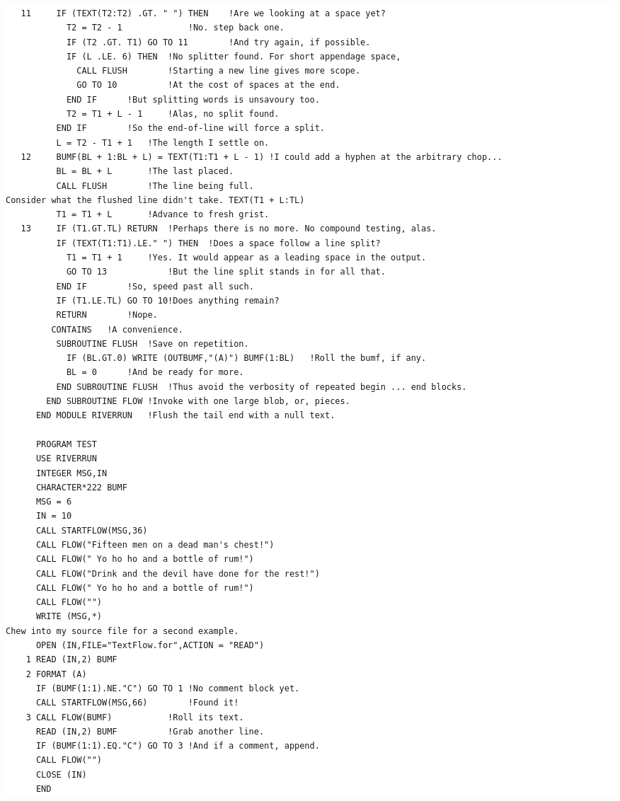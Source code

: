 ```Fortran
   11     IF (TEXT(T2:T2) .GT. " ") THEN	!Are we looking at a space yet?
            T2 = T2 - 1				!No. step back one.
            IF (T2 .GT. T1) GO TO 11		!And try again, if possible.
            IF (L .LE. 6) THEN	!No splitter found. For short appendage space,
              CALL FLUSH		!Starting a new line gives more scope.
              GO TO 10			!At the cost of spaces at the end.
            END IF		!But splitting words is unsavoury too.
            T2 = T1 + L - 1		!Alas, no split found.
          END IF		!So the end-of-line will force a split.
          L = T2 - T1 + 1	!The length I settle on.
   12     BUMF(BL + 1:BL + L) = TEXT(T1:T1 + L - 1)	!I could add a hyphen at the arbitrary chop...
          BL = BL + L		!The last placed.
          CALL FLUSH		!The line being full.
Consider what the flushed line didn't take. TEXT(T1 + L:TL)
          T1 = T1 + L		!Advance to fresh grist.
   13     IF (T1.GT.TL) RETURN	!Perhaps there is no more. No compound testing, alas.
          IF (TEXT(T1:T1).LE." ") THEN	!Does a space follow a line split?
            T1 = T1 + 1		!Yes. It would appear as a leading space in the output.
            GO TO 13          	!But the line split stands in for all that.
          END IF		!So, speed past all such.
          IF (T1.LE.TL) GO TO 10!Does anything remain?
          RETURN		!Nope.
         CONTAINS	!A convenience.
          SUBROUTINE FLUSH	!Save on repetition.
            IF (BL.GT.0) WRITE (OUTBUMF,"(A)") BUMF(1:BL)	!Roll the bumf, if any.
            BL = 0		!And be ready for more.
          END SUBROUTINE FLUSH	!Thus avoid the verbosity of repeated begin ... end blocks.
        END SUBROUTINE FLOW	!Invoke with one large blob, or, pieces.
      END MODULE RIVERRUN	!Flush the tail end with a null text.

      PROGRAM TEST
      USE RIVERRUN
      INTEGER MSG,IN
      CHARACTER*222 BUMF
      MSG = 6
      IN = 10
      CALL STARTFLOW(MSG,36)
      CALL FLOW("Fifteen men on a dead man's chest!")
      CALL FLOW(" Yo ho ho and a bottle of rum!")
      CALL FLOW("Drink and the devil have done for the rest!")
      CALL FLOW(" Yo ho ho and a bottle of rum!")
      CALL FLOW("")
      WRITE (MSG,*)
Chew into my source file for a second example.
      OPEN (IN,FILE="TextFlow.for",ACTION = "READ")
    1 READ (IN,2) BUMF
    2 FORMAT (A)
      IF (BUMF(1:1).NE."C") GO TO 1	!No comment block yet.
      CALL STARTFLOW(MSG,66)		!Found it!
    3 CALL FLOW(BUMF)			!Roll its text.
      READ (IN,2) BUMF			!Grab another line.
      IF (BUMF(1:1).EQ."C") GO TO 3	!And if a comment, append.
      CALL FLOW("")
      CLOSE (IN)
      END
```
